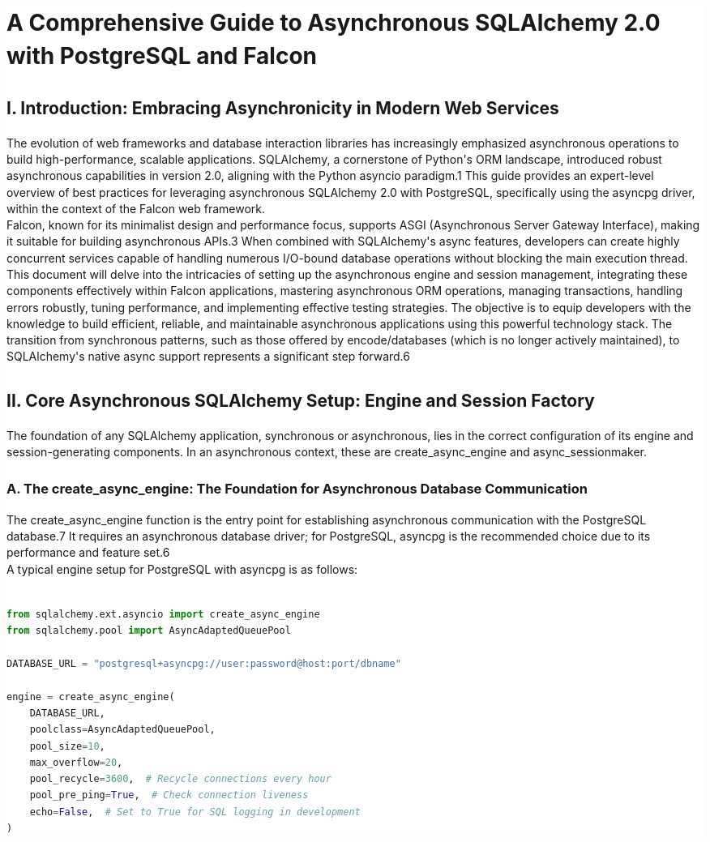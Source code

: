# A Comprehensive Guide to Asynchronous SQLAlchemy 2.0 with PostgreSQL and Falcon

## I. Introduction: Embracing Asynchronicity in Modern Web Services

The evolution of web frameworks and database interaction libraries has
increasingly emphasized asynchronous operations to build high-performance,
scalable applications. SQLAlchemy, a cornerstone of Python's ORM landscape,
introduced robust asynchronous capabilities in version 2.0, aligning with the
Python asyncio paradigm.1 This guide provides an expert-level overview of best
practices for leveraging asynchronous SQLAlchemy 2.0 with PostgreSQL,
specifically using the asyncpg driver, within the context of the Falcon web
framework.\
Falcon, known for its minimalist design and performance focus, supports ASGI
(Asynchronous Server Gateway Interface), making it suitable for building
asynchronous APIs.3 When combined with SQLAlchemy's async features, developers
can create highly concurrent services capable of handling numerous I/O-bound
database operations without blocking the main execution thread.\
This document will delve into the intricacies of setting up the asynchronous
engine and session management, integrating these components effectively within
Falcon applications, mastering asynchronous ORM operations, managing
transactions, handling errors robustly, tuning performance, and implementing
effective testing strategies. The objective is to equip developers with the
knowledge to build efficient, reliable, and maintainable asynchronous
applications using this powerful technology stack. The transition from
synchronous patterns, such as those offered by encode/databases (which is no
longer actively maintained), to SQLAlchemy's native async support represents a
significant step forward.6

## **II. Core Asynchronous SQLAlchemy Setup: Engine and Session Factory**

The foundation of any SQLAlchemy application, synchronous or asynchronous, lies
in the correct configuration of its engine and session-generating components. In
an asynchronous context, these are create_async_engine and async_sessionmaker.

### **A. The create_async_engine: The Foundation for Asynchronous Database Communication**

The create_async_engine function is the entry point for establishing
asynchronous communication with the PostgreSQL database.7 It requires an
asynchronous database driver; for PostgreSQL, asyncpg is the recommended choice
due to its performance and feature set.6\
A typical engine setup for PostgreSQL with asyncpg is as follows:

```python

from sqlalchemy.ext.asyncio import create_async_engine
from sqlalchemy.pool import AsyncAdaptedQueuePool

DATABASE_URL = "postgresql+asyncpg://user:password@host:port/dbname"

engine = create_async_engine(
    DATABASE_URL,
    poolclass=AsyncAdaptedQueuePool,
    pool_size=10,
    max_overflow=20,
    pool_recycle=3600,  # Recycle connections every hour
    pool_pre_ping=True,  # Check connection liveness
    echo=False,  # Set to True for SQL logging in development
)
```